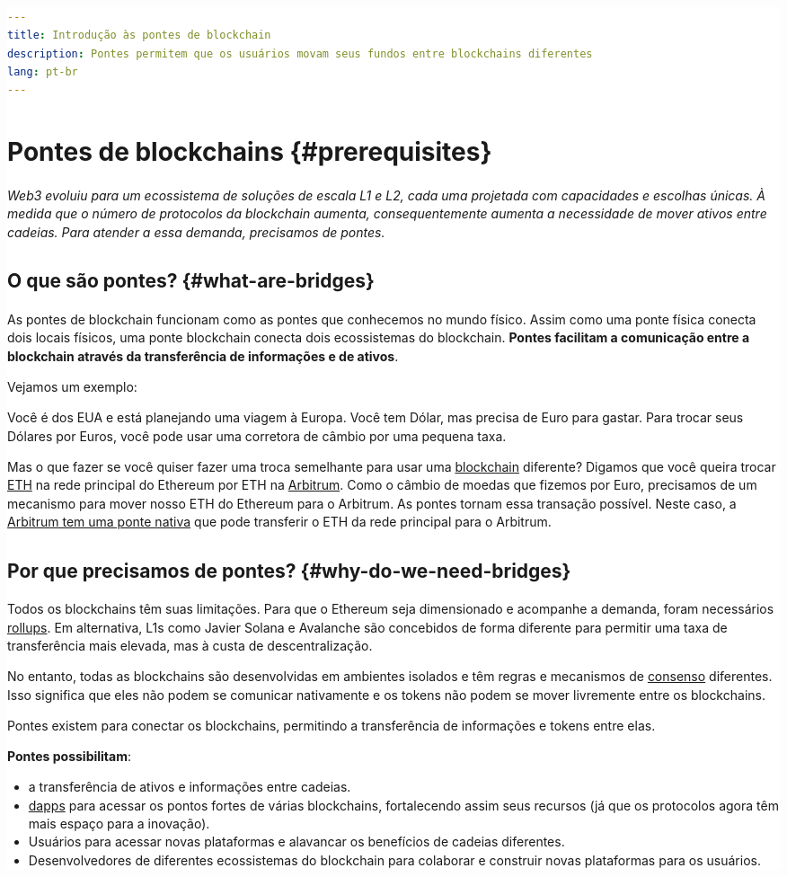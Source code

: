 ```yaml
---
title: Introdução às pontes de blockchain
description: Pontes permitem que os usuários movam seus fundos entre blockchains diferentes
lang: pt-br
---
```


# Pontes de blockchains {#prerequisites}

_Web3 evoluiu para um ecossistema de soluções de escala L1 e L2, cada uma projetada com capacidades e escolhas únicas. À medida que o número de protocolos da blockchain aumenta, consequentemente aumenta a necessidade de mover ativos entre cadeias. Para atender a essa demanda, precisamos de pontes._

<Divider />

## O que são pontes? {#what-are-bridges}

As pontes de blockchain funcionam como as pontes que conhecemos no mundo físico. Assim como uma ponte física conecta dois locais físicos, uma ponte blockchain conecta dois ecossistemas do blockchain. **Pontes facilitam a comunicação entre a blockchain através da transferência de informações e de ativos**.

Vejamos um exemplo:

Você é dos EUA e está planejando uma viagem à Europa. Você tem Dólar, mas precisa de Euro para gastar. Para trocar seus Dólares por Euros, você pode usar uma corretora de câmbio por uma pequena taxa.

Mas o que fazer se você quiser fazer uma troca semelhante para usar uma [blockchain](/glossary/#blockchain) diferente? Digamos que você queira trocar [ETH](/glossary/#ether) na rede principal do Ethereum por ETH na [Arbitrum](https://arbitrum.io/). Como o câmbio de moedas que fizemos por Euro, precisamos de um mecanismo para mover nosso ETH do Ethereum para o Arbitrum. As pontes tornam essa transação possível. Neste caso, a [Arbitrum tem uma ponte nativa](https://bridge.arbitrum.io/) que pode transferir o ETH da rede principal para o Arbitrum.

## Por que precisamos de pontes? {#why-do-we-need-bridges}

Todos os blockchains têm suas limitações. Para que o Ethereum seja dimensionado e acompanhe a demanda, foram necessários [rollups](/glossary/#rollups). Em alternativa, L1s como Javier Solana e Avalanche são concebidos de forma diferente para permitir uma taxa de transferência mais elevada, mas à custa de descentralização.

No entanto, todas as blockchains são desenvolvidas em ambientes isolados e têm regras e mecanismos de [consenso](/glossary/#consensus) diferentes. Isso significa que eles não podem se comunicar nativamente e os tokens não podem se mover livremente entre os blockchains.

Pontes existem para conectar os blockchains, permitindo a transferência de informações e tokens entre elas.

**Pontes possibilitam**:

- a transferência de ativos e informações entre cadeias.
- [dapps](/glossary/#dapp) para acessar os pontos fortes de várias blockchains, fortalecendo assim seus recursos (já que os protocolos agora têm mais espaço para a inovação).
- Usuários para acessar novas plataformas e alavancar os benefícios de cadeias diferentes.
- Desenvolvedores de diferentes ecossistemas do blockchain para colaborar e construir novas plataformas para os usuários.
